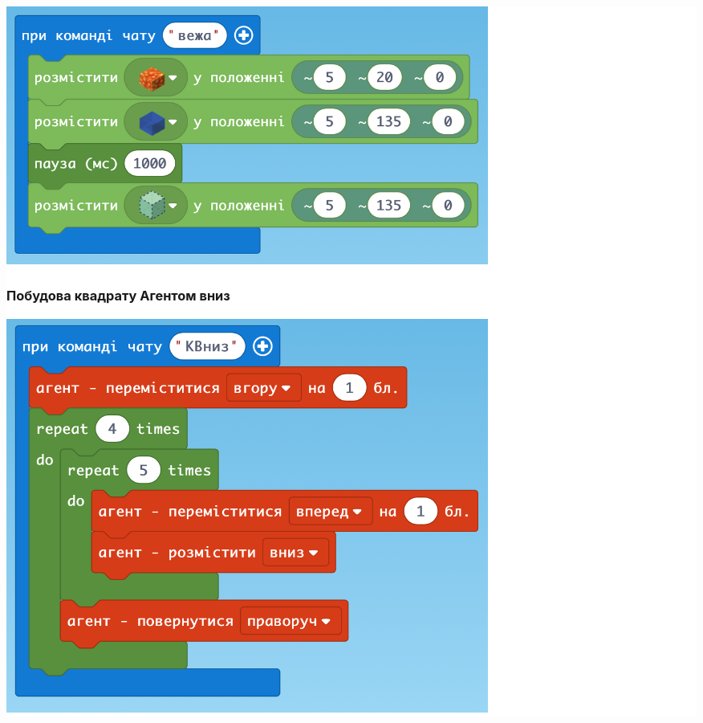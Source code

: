 <img src="./img/lesson11-6.png" width="600">

### Побудова квадрату Агентом вниз

<img src="./img/lesson11-7.png" width="600">